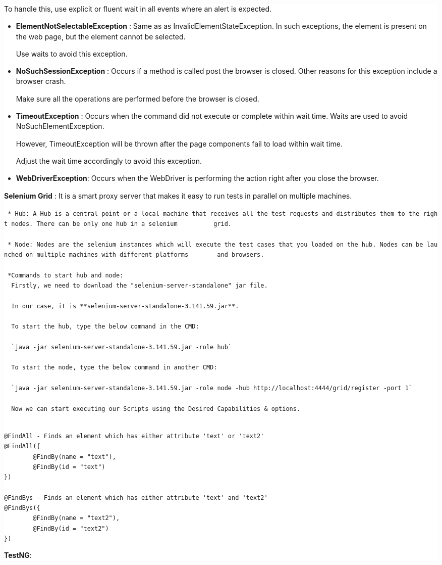   To handle this, use explicit or fluent wait in all events where an alert is expected.

* **ElementNotSelectableException** : Same as as InvalidElementStateException. In such exceptions, the element is present on the web page, but the element cannot be selected.

  Use waits to avoid this exception.

* **NoSuchSessionException** :  Occurs if a method is called post the browser is closed. Other reasons for this exception include a browser crash.

  Make sure all the operations are performed before the browser is closed.

* **TimeoutException** : Occurs when the command did not execute or complete within wait time. Waits are used to avoid NoSuchElementException.

  However, TimeoutException will be thrown after the page components fail to load within wait time.

  Adjust the wait time accordingly to avoid this exception.

* **WebDriverException**: Occurs when the WebDriver is performing the action right after you close the browser.

**Selenium Grid** : It is a smart proxy server that makes it easy to run tests in parallel on multiple machines.

     * Hub: A Hub is a central point or a local machine that receives all the test requests and distributes them to the right nodes. There can be only one hub in a selenium          grid.
      
     * Node: Nodes are the selenium instances which will execute the test cases that you loaded on the hub. Nodes can be launched on multiple machines with different platforms        and browsers.
     
     *Commands to start hub and node:
      Firstly, we need to download the "selenium-server-standalone" jar file.
 
      In our case, it is **selenium-server-standalone-3.141.59.jar**.
 
      To start the hub, type the below command in the CMD:
 
      `java -jar selenium-server-standalone-3.141.59.jar -role hub`
 
      To start the node, type the below command in another CMD: 
 
      `java -jar selenium-server-standalone-3.141.59.jar -role node -hub http://localhost:4444/grid/register -port 1`
 
      Now we can start executing our Scripts using the Desired Capabilities & options.


```

@FindAll - Finds an element which has either attribute 'text' or 'text2'
@FindAll({
        @FindBy(name = "text"),
        @FindBy(id = "text")
})

@FindBys - Finds an element which has either attribute 'text' and 'text2'
@FindBys({
        @FindBy(name = "text2"),
        @FindBy(id = "text2")
})

```
**TestNG**:
